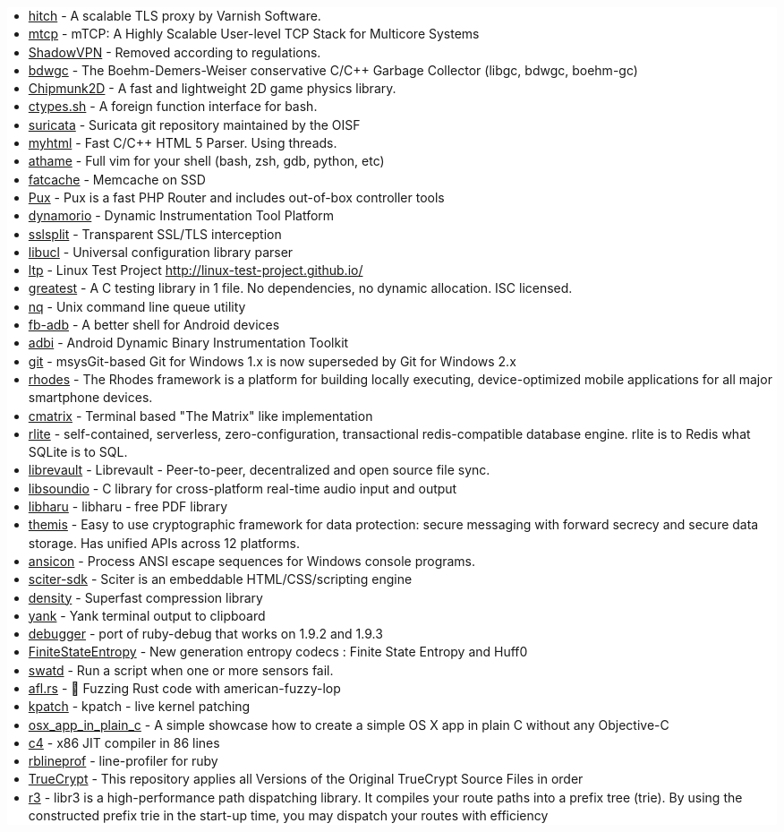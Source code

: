 - [hitch](https://github.com/varnish/hitch) - A scalable TLS proxy by Varnish Software.
- [mtcp](https://github.com/mtcp-stack/mtcp) - mTCP: A Highly Scalable User-level TCP Stack for Multicore Systems
- [ShadowVPN](https://github.com/clowwindy/ShadowVPN) - Removed according to regulations.
- [bdwgc](https://github.com/ivmai/bdwgc) - The Boehm-Demers-Weiser conservative C/C++ Garbage Collector (libgc, bdwgc, boehm-gc)
- [Chipmunk2D](https://github.com/slembcke/Chipmunk2D) - A fast and lightweight 2D game physics library.
- [ctypes.sh](https://github.com/taviso/ctypes.sh) - A foreign function interface for bash.
- [suricata](https://github.com/OISF/suricata) - Suricata git repository maintained by the OISF
- [myhtml](https://github.com/lexborisov/myhtml) - Fast C/C++ HTML 5 Parser. Using threads.
- [athame](https://github.com/ardagnir/athame) - Full vim for your shell (bash, zsh, gdb, python, etc)
- [fatcache](https://github.com/twitter/fatcache) - Memcache on SSD
- [Pux](https://github.com/c9s/Pux) - Pux is a fast PHP Router and includes out-of-box controller tools
- [dynamorio](https://github.com/DynamoRIO/dynamorio) - Dynamic Instrumentation Tool Platform
- [sslsplit](https://github.com/droe/sslsplit) - Transparent SSL/TLS interception
- [libucl](https://github.com/vstakhov/libucl) - Universal configuration library parser
- [ltp](https://github.com/linux-test-project/ltp) - Linux Test Project http://linux-test-project.github.io/
- [greatest](https://github.com/silentbicycle/greatest) - A C testing library in 1 file. No dependencies, no dynamic allocation. ISC licensed.
- [nq](https://github.com/leahneukirchen/nq) - Unix command line queue utility
- [fb-adb](https://github.com/facebook/fb-adb) - A better shell for Android devices
- [adbi](https://github.com/crmulliner/adbi) - Android Dynamic Binary Instrumentation Toolkit
- [git](https://github.com/msysgit/git) - msysGit-based Git for Windows 1.x is now superseded by Git for Windows 2.x
- [rhodes](https://github.com/rhomobile/rhodes) - The Rhodes framework is a platform for building locally executing, device-optimized mobile applications for all major smartphone devices.
- [cmatrix](https://github.com/abishekvashok/cmatrix) - Terminal based "The Matrix" like implementation
- [rlite](https://github.com/seppo0010/rlite) - self-contained, serverless, zero-configuration, transactional redis-compatible database engine. rlite is to Redis what SQLite is to SQL.
- [librevault](https://github.com/Librevault/librevault) - Librevault - Peer-to-peer, decentralized and open source file sync.
- [libsoundio](https://github.com/andrewrk/libsoundio) - C library for cross-platform real-time audio input and output
- [libharu](https://github.com/libharu/libharu) - libharu - free PDF library
- [themis](https://github.com/cossacklabs/themis) - Easy to use cryptographic framework for data protection: secure messaging with forward secrecy and secure data storage. Has unified APIs across 12 platforms.
- [ansicon](https://github.com/adoxa/ansicon) - Process ANSI escape sequences for Windows console programs.
- [sciter-sdk](https://github.com/c-smile/sciter-sdk) - Sciter is an embeddable HTML/CSS/scripting engine
- [density](https://github.com/centaurean/density) - Superfast compression library
- [yank](https://github.com/mptre/yank) - Yank terminal output to clipboard
- [debugger](https://github.com/cldwalker/debugger) - port of ruby-debug that works on 1.9.2 and 1.9.3
- [FiniteStateEntropy](https://github.com/Cyan4973/FiniteStateEntropy) - New generation entropy codecs : Finite State Entropy and Huff0
- [swatd](https://github.com/defuse/swatd) - Run a script when one or more sensors fail.
- [afl.rs](https://github.com/rust-fuzz/afl.rs) - 🐇 Fuzzing Rust code with american-fuzzy-lop
- [kpatch](https://github.com/dynup/kpatch) - kpatch - live kernel patching
- [osx_app_in_plain_c](https://github.com/jimon/osx_app_in_plain_c) - A simple showcase how to create a simple OS X app in plain C without any Objective-C
- [c4](https://github.com/EarlGray/c4) - x86 JIT compiler in 86 lines
- [rblineprof](https://github.com/tmm1/rblineprof) - line-profiler for ruby
- [TrueCrypt](https://github.com/FreeApophis/TrueCrypt) - This repository applies all Versions of the Original TrueCrypt Source Files in order
- [r3](https://github.com/c9s/r3) - libr3 is a high-performance path dispatching library. It compiles your route paths into a prefix tree (trie). By using the constructed prefix trie in the start-up time, you may dispatch your routes with efficiency